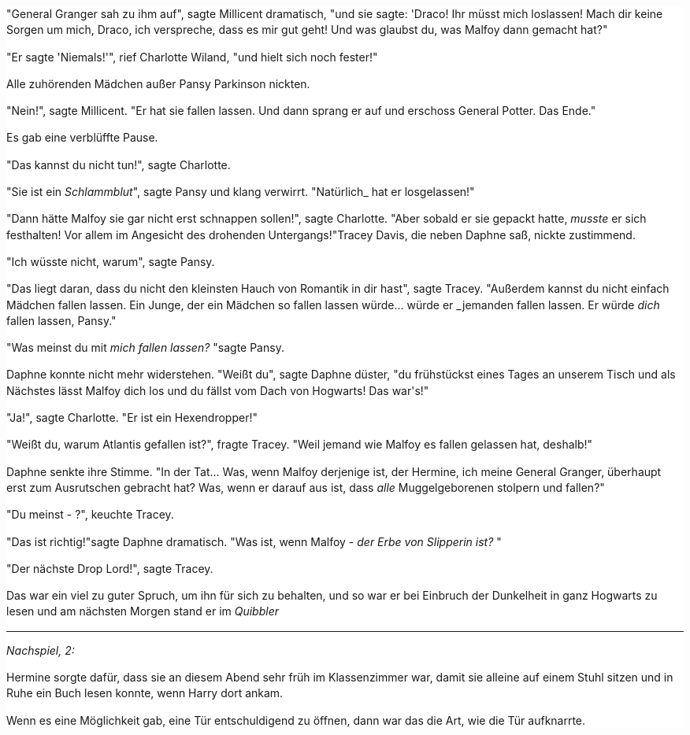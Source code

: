 "General Granger sah zu ihm auf", sagte Millicent dramatisch, "und sie sagte: 'Draco! Ihr müsst mich loslassen! Mach dir keine Sorgen um mich, Draco, ich verspreche, dass es mir gut geht! Und was glaubst du, was Malfoy dann gemacht hat?"

"Er sagte 'Niemals!'", rief Charlotte Wiland, "und hielt sich noch fester!"

Alle zuhörenden Mädchen außer Pansy Parkinson nickten.

"Nein!", sagte Millicent. "Er hat sie fallen lassen. Und dann sprang er auf und erschoss General Potter. Das Ende."

Es gab eine verblüffte Pause.

"Das kannst du nicht tun!", sagte Charlotte.

"Sie ist ein _Schlammblut_", sagte Pansy und klang verwirrt. "Natürlich_ hat er losgelassen!"

"Dann hätte Malfoy sie gar nicht erst schnappen sollen!", sagte Charlotte. "Aber sobald er sie gepackt hatte, _musste_ er sich festhalten! Vor allem im Angesicht des drohenden Untergangs!"Tracey Davis, die neben Daphne saß, nickte zustimmend.

"Ich wüsste nicht, warum", sagte Pansy.

"Das liegt daran, dass du nicht den kleinsten Hauch von Romantik in dir hast", sagte Tracey. "Außerdem kannst du nicht einfach Mädchen fallen lassen. Ein Junge, der ein Mädchen so fallen lassen würde... würde er _jemanden fallen lassen. Er würde _dich_ fallen lassen, Pansy."

"Was meinst du mit _mich fallen lassen?_ "sagte Pansy.

Daphne konnte nicht mehr widerstehen. "Weißt du", sagte Daphne düster, "du frühstückst eines Tages an unserem Tisch und als Nächstes lässt Malfoy dich los und du fällst vom Dach von Hogwarts! Das war's!"

"Ja!", sagte Charlotte. "Er ist ein Hexendropper!"

"Weißt du, warum Atlantis gefallen ist?", fragte Tracey. "Weil jemand wie Malfoy es fallen gelassen hat, deshalb!"

Daphne senkte ihre Stimme. "In der Tat... Was, wenn Malfoy derjenige ist, der Hermine, ich meine General Granger, überhaupt erst zum Ausrutschen gebracht hat? Was, wenn er darauf aus ist, dass _alle_ Muggelgeborenen stolpern und fallen?"

"Du meinst - ?", keuchte Tracey.

"Das ist richtig!"sagte Daphne dramatisch. "Was ist, wenn Malfoy - _der Erbe von Slipperin ist?_ "

"Der nächste Drop Lord!", sagte Tracey.

Das war ein viel zu guter Spruch, um ihn für sich zu behalten, und so war er bei Einbruch der Dunkelheit in ganz Hogwarts zu lesen und am nächsten Morgen stand er im _Quibbler_

* * *

_Nachspiel, 2:_

Hermine sorgte dafür, dass sie an diesem Abend sehr früh im Klassenzimmer war, damit sie alleine auf einem Stuhl sitzen und in Ruhe ein Buch lesen konnte, wenn Harry dort ankam.

Wenn es eine Möglichkeit gab, eine Tür entschuldigend zu öffnen, dann war das die Art, wie die Tür aufknarrte.
